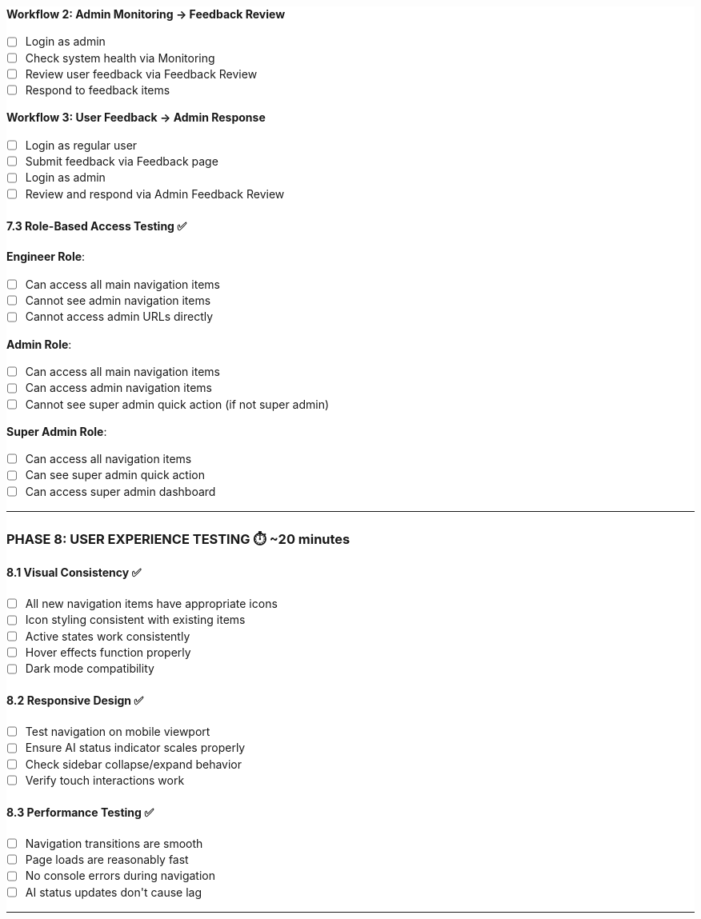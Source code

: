 **Workflow 2: Admin Monitoring → Feedback Review**
- [ ] Login as admin
- [ ] Check system health via Monitoring
- [ ] Review user feedback via Feedback Review
- [ ] Respond to feedback items

**Workflow 3: User Feedback → Admin Response**
- [ ] Login as regular user
- [ ] Submit feedback via Feedback page
- [ ] Login as admin
- [ ] Review and respond via Admin Feedback Review

#### **7.3 Role-Based Access Testing** ✅
**Engineer Role**:
- [ ] Can access all main navigation items
- [ ] Cannot see admin navigation items
- [ ] Cannot access admin URLs directly

**Admin Role**:  
- [ ] Can access all main navigation items
- [ ] Can access admin navigation items
- [ ] Cannot see super admin quick action (if not super admin)

**Super Admin Role**:
- [ ] Can access all navigation items
- [ ] Can see super admin quick action
- [ ] Can access super admin dashboard

---

### **PHASE 8: USER EXPERIENCE TESTING** ⏱️ ~20 minutes

#### **8.1 Visual Consistency** ✅
- [ ] All new navigation items have appropriate icons
- [ ] Icon styling consistent with existing items
- [ ] Active states work consistently
- [ ] Hover effects function properly
- [ ] Dark mode compatibility

#### **8.2 Responsive Design** ✅
- [ ] Test navigation on mobile viewport
- [ ] Ensure AI status indicator scales properly
- [ ] Check sidebar collapse/expand behavior
- [ ] Verify touch interactions work

#### **8.3 Performance Testing** ✅
- [ ] Navigation transitions are smooth
- [ ] Page loads are reasonably fast
- [ ] No console errors during navigation
- [ ] AI status updates don't cause lag

---
